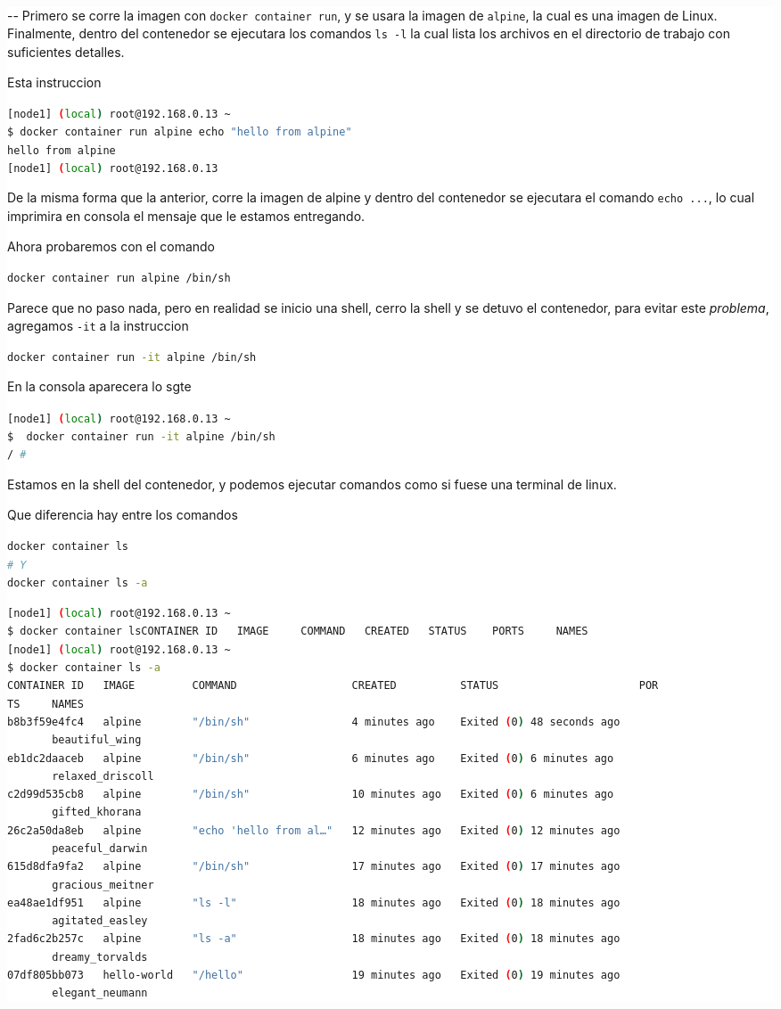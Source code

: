 -- Primero se corre la imagen con `docker container run`, y se usara la imagen de `alpine`, la cual es una imagen de Linux. Finalmente, dentro del contenedor se ejecutara los comandos `ls -l` la cual lista los archivos en el directorio de trabajo con suficientes detalles.

Esta instruccion

```sh
[node1] (local) root@192.168.0.13 ~
$ docker container run alpine echo "hello from alpine"
hello from alpine
[node1] (local) root@192.168.0.13
```

De la misma forma que la anterior, corre la imagen de alpine y dentro del contenedor se ejecutara el comando `echo ...`, lo cual imprimira en consola el mensaje que le estamos entregando.

Ahora probaremos con el comando

```sh
docker container run alpine /bin/sh
```

Parece que no paso nada, pero en realidad se inicio una shell, cerro la shell y se detuvo el contenedor, para evitar este *problema*, agregamos `-it` a la instruccion

```sh
docker container run -it alpine /bin/sh
```

En la consola aparecera lo sgte

```sh
[node1] (local) root@192.168.0.13 ~
$  docker container run -it alpine /bin/sh
/ #
```

Estamos en la shell del contenedor, y podemos ejecutar comandos como si fuese una terminal de linux.

Que diferencia hay entre los comandos

```sh
docker container ls
# Y
docker container ls -a
```

```sh
[node1] (local) root@192.168.0.13 ~
$ docker container lsCONTAINER ID   IMAGE     COMMAND   CREATED   STATUS    PORTS     NAMES
[node1] (local) root@192.168.0.13 ~
$ docker container ls -a
CONTAINER ID   IMAGE         COMMAND                  CREATED          STATUS                      POR
TS     NAMES
b8b3f59e4fc4   alpine        "/bin/sh"                4 minutes ago    Exited (0) 48 seconds ago
       beautiful_wing
eb1dc2daaceb   alpine        "/bin/sh"                6 minutes ago    Exited (0) 6 minutes ago
       relaxed_driscoll
c2d99d535cb8   alpine        "/bin/sh"                10 minutes ago   Exited (0) 6 minutes ago
       gifted_khorana
26c2a50da8eb   alpine        "echo 'hello from al…"   12 minutes ago   Exited (0) 12 minutes ago
       peaceful_darwin
615d8dfa9fa2   alpine        "/bin/sh"                17 minutes ago   Exited (0) 17 minutes ago
       gracious_meitner
ea48ae1df951   alpine        "ls -l"                  18 minutes ago   Exited (0) 18 minutes ago
       agitated_easley
2fad6c2b257c   alpine        "ls -a"                  18 minutes ago   Exited (0) 18 minutes ago
       dreamy_torvalds
07df805bb073   hello-world   "/hello"                 19 minutes ago   Exited (0) 19 minutes ago
       elegant_neumann
```